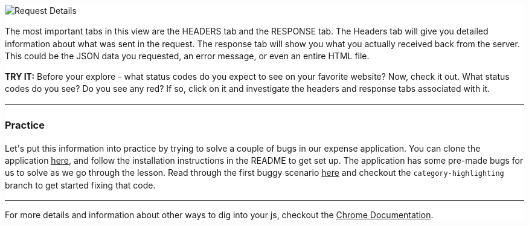 ![Request Details](https://i.imgur.com/R156Ed9.png)

The most important tabs in this view are the HEADERS tab and the RESPONSE tab. The Headers tab will give you detailed information about what was sent in the request. The response tab will show you what you actually received back from the server. This could be the JSON data you requested, an error message, or even an entire HTML file.

**TRY IT:** Before your explore - what status codes do you expect to see on your favorite website? Now, check it out. What status codes do you see? Do you see any red? If so, click on it and investigate the headers and response tabs associated with it. 

[network-panel]: /assets/images/lessons/debugging-with-devtools/network-panel.png
[request-details]: /assets/images/lessons/debugging-with-devtools/request-details.png
[network-panel-error]: /assets/images/lessons/debugging-with-devtools/network-panel-error.png

---------------------------------------

### Practice

Let's put this information into practice by trying to solve a couple of bugs in our expense application. You can clone the application [here](https://github.com/turingschool-examples/debugging-with-devtools), and follow the installation instructions in the README to get set up. The application has some pre-made bugs for us to solve as we go through the lesson. Read through the first buggy scenario [here](https://github.com/turingschool-examples/debugging-with-devtools/tree/category-highlighting) and checkout the `category-highlighting` branch to get started fixing
that code.

---------------------------------------

For more details and information about other ways to dig into your js, checkout the [Chrome Documentation](https://developer.chrome.com/devtools/docs/javascript-debugging).


[devtools-window]: /assets/images/lessons/debugging-with-devtools/devtools-window.gif
[devtools-toolbar]: /assets/images/lessons/debugging-with-devtools/devtools-toolbar.png
[elements-panel]: /assets/images/lessons/debugging-with-devtools/elements-panel.png
[find-in-html]: /assets/images/lessons/debugging-with-devtools/find-in-html.gif
[editing-text]: /assets/images/lessons/debugging-with-devtools/editing-text.gif
[cant-parse-html]: /assets/images/lessons/debugging-with-devtools/cant-parse-html.gif
[edit-as-html]: /assets/images/lessons/debugging-with-devtools/edit-as-html.gif
[editing-css]: /assets/images/lessons/debugging-with-devtools/editing-css.png
[event-listeners]: /assets/images/lessons/debugging-with-devtools/event-listeners.gif
[console-error]: /assets/images/lessons/debugging-with-devtools/console-error.png
[debugger-pause]: /assets/images/lessons/debugging-with-devtools/debugger-pause.png
[breakpoint-pause]: /assets/images/lessons/debugging-with-devtools/breakpoint-pause.png
[add-watch]: /assets/images/lessons/debugging-with-devtools/add-watch.png
[watch-expressions]: /assets/images/lessons/debugging-with-devtools/watch-expressions.png